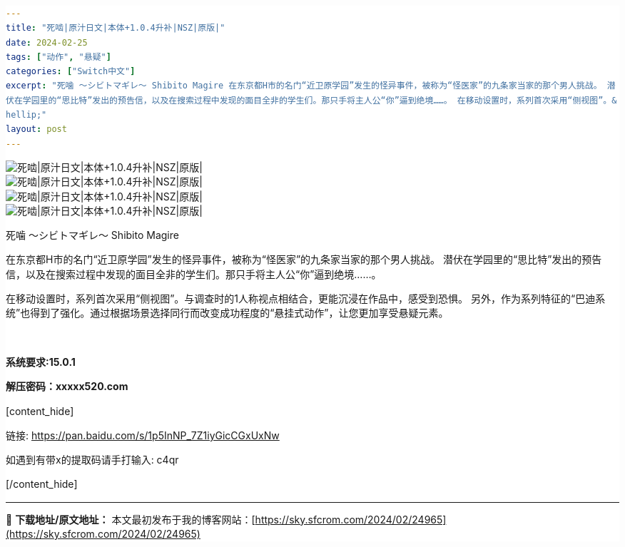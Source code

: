 ```yaml
---
title: "死啮|原汁日文|本体+1.0.4升补|NSZ|原版|"
date: 2024-02-25
tags: ["动作", "悬疑"]
categories: ["Switch中文"]
excerpt: "死噛 ～シビトマギレ～ Shibito Magire 在东京都H市的名门“近卫原学园”发生的怪异事件，被称为“怪医家”的九条家当家的那个男人挑战。 潜伏在学园里的“思比特”发出的预告信，以及在搜索过程中发现的面目全非的学生们。那只手将主人公“你”逼到绝境……。 在移动设置时，系列首次采用“侧视图”。&hellip;"
layout: post
---
```


<img style="display: block; margin-left: auto; margin-right: auto; width: 100%; height: auto;" title="000.jpg" src="https://sky.sfcrom.com/wp-content/uploads/2024/02/20240225_65dab8780fa6c.jpg" alt="死啮|原汁日文|本体+1.0.4升补|NSZ|原版|" />
<img style="display: block; margin-left: auto; margin-right: auto; width: 100%; height: auto;" title="830cd468-73a2-4857-a5f3-ec930bfe81f0.jpg" src="https://sky.sfcrom.com/wp-content/uploads/2024/02/20240225_65dab879897bf.jpg" alt="死啮|原汁日文|本体+1.0.4升补|NSZ|原版|" />
<img style="display: block; margin-left: auto; margin-right: auto; width: 100%; height: auto;" title="90461b51-e0a3-4aa5-bcc9-c3516b65bdb3.jpg" src="https://sky.sfcrom.com/wp-content/uploads/2024/02/20240225_65dab87b05a51.jpg" alt="死啮|原汁日文|本体+1.0.4升补|NSZ|原版|" />
<img style="display: block; margin-left: auto; margin-right: auto; width: 100%; height: auto;" title="1421433f-1302-477f-8fe7-b1781ebc8b8f.jpg" src="https://sky.sfcrom.com/wp-content/uploads/2024/02/20240225_65dab87c70406.jpg" alt="死啮|原汁日文|本体+1.0.4升补|NSZ|原版|" />

死噛 ～シビトマギレ～ Shibito Magire

在东京都H市的名门“近卫原学园”发生的怪异事件，被称为“怪医家”的九条家当家的那个男人挑战。
潜伏在学园里的“思比特”发出的预告信，以及在搜索过程中发现的面目全非的学生们。那只手将主人公“你”逼到绝境……。

在移动设置时，系列首次采用“侧视图”。与调查时的1人称视点相结合，更能沉浸在作品中，感受到恐惧。
另外，作为系列特征的“巴迪系统”也得到了强化。通过根据场景选择同行而改变成功程度的“悬挂式动作”，让您更加享受悬疑元素。

&nbsp;

<strong>系统要求:15.0.1</strong>

<strong>解压密码：xxxxx520.com</strong>

[content_hide]

链接: <a href="https://pan.baidu.com/s/1p5InNP_7Z1iyGicCGxUxNw">https://pan.baidu.com/s/1p5InNP_7Z1iyGicCGxUxNw</a>

如遇到有带x的提取码请手打输入: c4qr

[/content_hide]

---
📖 **下载地址/原文地址：** 本文最初发布于我的博客网站：[https://sky.sfcrom.com/2024/02/24965](https://sky.sfcrom.com/2024/02/24965)

